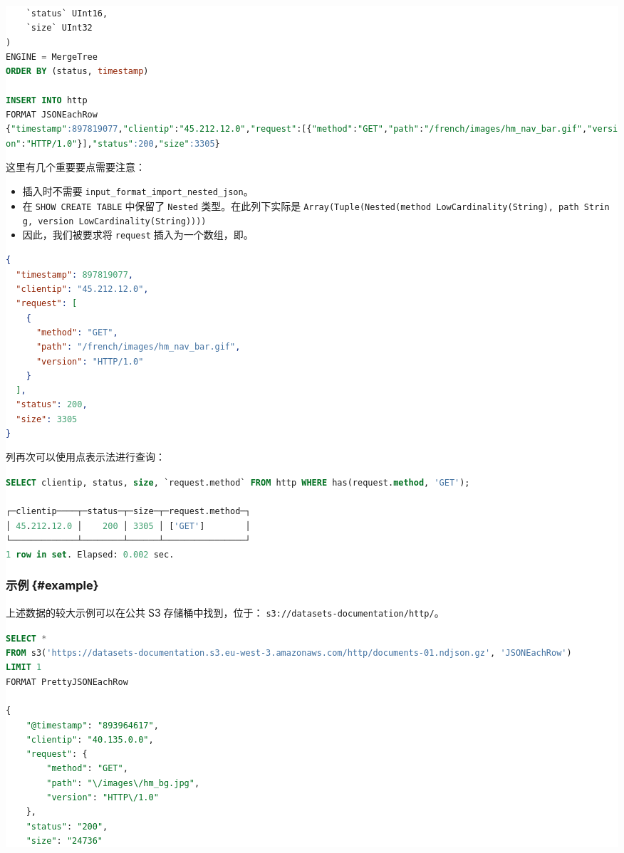 ```sql
    `status` UInt16,
    `size` UInt32
)
ENGINE = MergeTree
ORDER BY (status, timestamp)

INSERT INTO http
FORMAT JSONEachRow
{"timestamp":897819077,"clientip":"45.212.12.0","request":[{"method":"GET","path":"/french/images/hm_nav_bar.gif","version":"HTTP/1.0"}],"status":200,"size":3305}
```

这里有几个重要要点需要注意：

* 插入时不需要 `input_format_import_nested_json`。
* 在 `SHOW CREATE TABLE` 中保留了 `Nested` 类型。在此列下实际是 `Array(Tuple(Nested(method LowCardinality(String), path String, version LowCardinality(String))))`
* 因此，我们被要求将 `request` 插入为一个数组，即。

```json
{
  "timestamp": 897819077,
  "clientip": "45.212.12.0",
  "request": [
    {
      "method": "GET",
      "path": "/french/images/hm_nav_bar.gif",
      "version": "HTTP/1.0"
    }
  ],
  "status": 200,
  "size": 3305
}
```

列再次可以使用点表示法进行查询：

```sql
SELECT clientip, status, size, `request.method` FROM http WHERE has(request.method, 'GET');

┌─clientip────┬─status─┬─size─┬─request.method─┐
│ 45.212.12.0 │    200 │ 3305 │ ['GET']        │
└─────────────┴────────┴──────┴────────────────┘
1 row in set. Elapsed: 0.002 sec.
```

### 示例 {#example}

上述数据的较大示例可以在公共 S3 存储桶中找到，位于： `s3://datasets-documentation/http/`。

```sql
SELECT *
FROM s3('https://datasets-documentation.s3.eu-west-3.amazonaws.com/http/documents-01.ndjson.gz', 'JSONEachRow')
LIMIT 1
FORMAT PrettyJSONEachRow

{
    "@timestamp": "893964617",
    "clientip": "40.135.0.0",
    "request": {
        "method": "GET",
        "path": "\/images\/hm_bg.jpg",
        "version": "HTTP\/1.0"
    },
    "status": "200",
    "size": "24736"
```